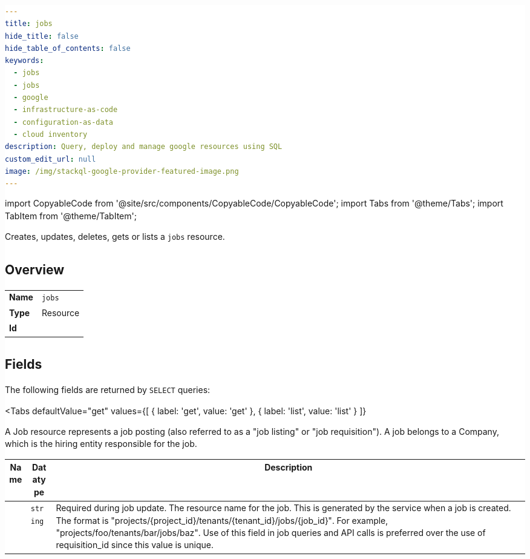 ```yaml
--- 
title: jobs
hide_title: false
hide_table_of_contents: false
keywords:
  - jobs
  - jobs
  - google
  - infrastructure-as-code
  - configuration-as-data
  - cloud inventory
description: Query, deploy and manage google resources using SQL
custom_edit_url: null
image: /img/stackql-google-provider-featured-image.png
---
```


import CopyableCode from '@site/src/components/CopyableCode/CopyableCode';
import Tabs from '@theme/Tabs';
import TabItem from '@theme/TabItem';

Creates, updates, deletes, gets or lists a <code>jobs</code> resource.

## Overview
<table><tbody>
<tr><td><b>Name</b></td><td><code>jobs</code></td></tr>
<tr><td><b>Type</b></td><td>Resource</td></tr>
<tr><td><b>Id</b></td><td><CopyableCode code="google.jobs.jobs" /></td></tr>
</tbody></table>

## Fields

The following fields are returned by `SELECT` queries:

<Tabs
    defaultValue="get"
    values={[
        { label: 'get', value: 'get' },
        { label: 'list', value: 'list' }
    ]}
>
<TabItem value="get">

A Job resource represents a job posting (also referred to as a "job listing" or "job requisition"). A job belongs to a Company, which is the hiring entity responsible for the job.

<table>
<thead>
    <tr>
    <th>Name</th>
    <th>Datatype</th>
    <th>Description</th>
    </tr>
</thead>
<tbody>
<tr>
    <td><CopyableCode code="name" /></td>
    <td><code>string</code></td>
    <td>Required during job update. The resource name for the job. This is generated by the service when a job is created. The format is "projects/&#123;project_id&#125;/tenants/&#123;tenant_id&#125;/jobs/&#123;job_id&#125;". For example, "projects/foo/tenants/bar/jobs/baz". Use of this field in job queries and API calls is preferred over the use of requisition_id since this value is unique.</td>
</tr>
<tr>